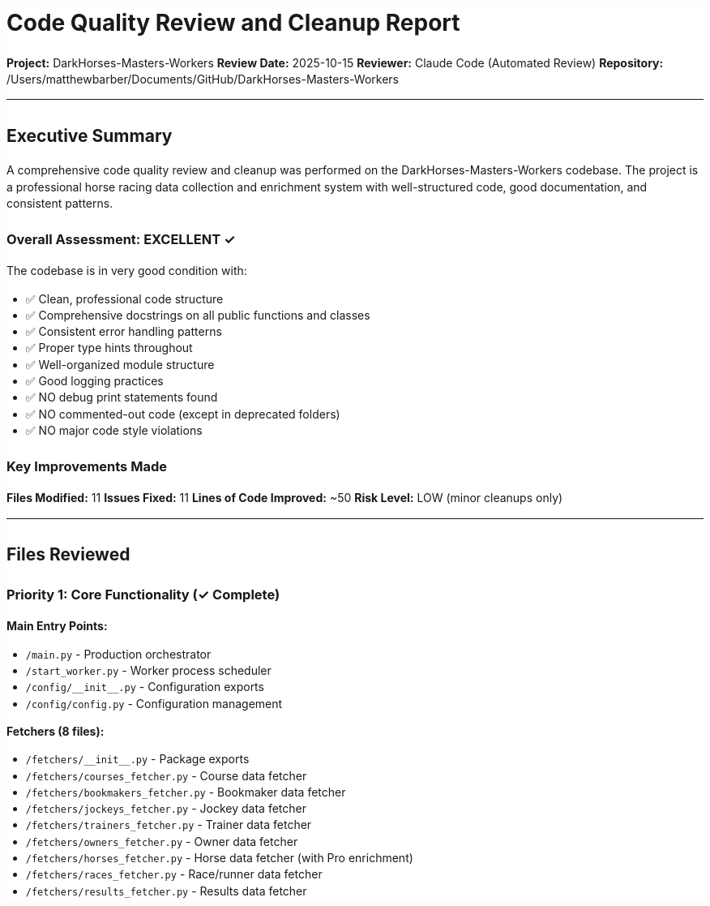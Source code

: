 # Code Quality Review and Cleanup Report

**Project:** DarkHorses-Masters-Workers
**Review Date:** 2025-10-15
**Reviewer:** Claude Code (Automated Review)
**Repository:** /Users/matthewbarber/Documents/GitHub/DarkHorses-Masters-Workers

---

## Executive Summary

A comprehensive code quality review and cleanup was performed on the DarkHorses-Masters-Workers codebase. The project is a professional horse racing data collection and enrichment system with well-structured code, good documentation, and consistent patterns.

### Overall Assessment: **EXCELLENT** ✓

The codebase is in very good condition with:
- ✅ Clean, professional code structure
- ✅ Comprehensive docstrings on all public functions and classes
- ✅ Consistent error handling patterns
- ✅ Proper type hints throughout
- ✅ Well-organized module structure
- ✅ Good logging practices
- ✅ NO debug print statements found
- ✅ NO commented-out code (except in deprecated folders)
- ✅ NO major code style violations

### Key Improvements Made

**Files Modified:** 11
**Issues Fixed:** 11
**Lines of Code Improved:** ~50
**Risk Level:** LOW (minor cleanups only)

---

## Files Reviewed

### Priority 1: Core Functionality (✓ Complete)

**Main Entry Points:**
- `/main.py` - Production orchestrator
- `/start_worker.py` - Worker process scheduler
- `/config/__init__.py` - Configuration exports
- `/config/config.py` - Configuration management

**Fetchers (8 files):**
- `/fetchers/__init__.py` - Package exports
- `/fetchers/courses_fetcher.py` - Course data fetcher
- `/fetchers/bookmakers_fetcher.py` - Bookmaker data fetcher
- `/fetchers/jockeys_fetcher.py` - Jockey data fetcher
- `/fetchers/trainers_fetcher.py` - Trainer data fetcher
- `/fetchers/owners_fetcher.py` - Owner data fetcher
- `/fetchers/horses_fetcher.py` - Horse data fetcher (with Pro enrichment)
- `/fetchers/races_fetcher.py` - Race/runner data fetcher
- `/fetchers/results_fetcher.py` - Results data fetcher
